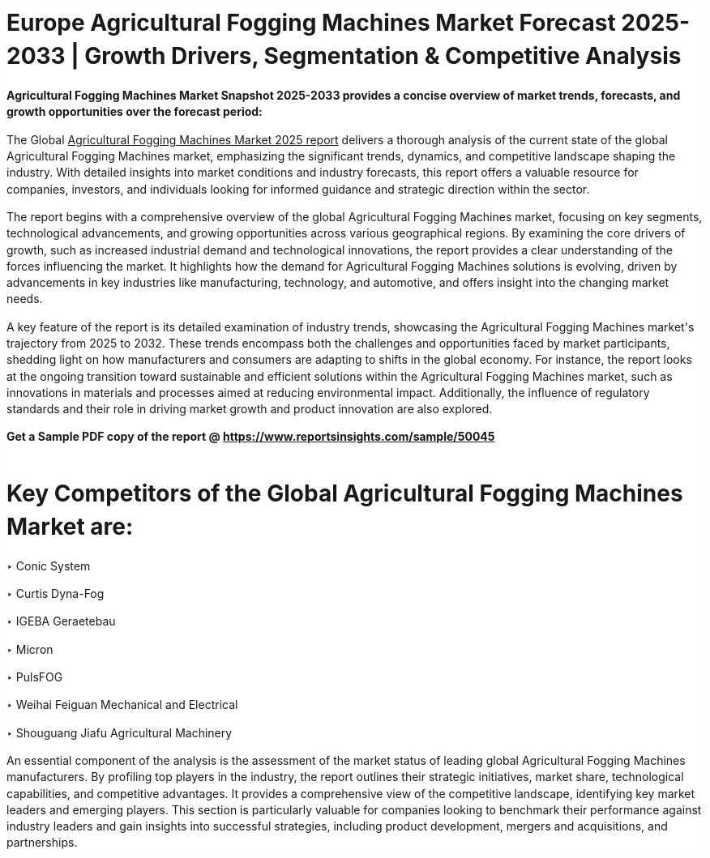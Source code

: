 # Europe Agricultural Fogging Machines Market Forecast 2025-2033 | Growth Drivers, Segmentation & Competitive Analysis

<strong>Agricultural Fogging Machines Market Snapshot 2025-2033 provides a concise overview of market trends, forecasts, and growth opportunities over the forecast period:</strong>

The Global <a href=https://www.reportsinsights.com/sample/50045>Agricultural Fogging Machines Market 2025 report</a> delivers a thorough analysis of the current state of the global Agricultural Fogging Machines market, emphasizing the significant trends, dynamics, and competitive landscape shaping the industry. With detailed insights into market conditions and industry forecasts, this report offers a valuable resource for companies, investors, and individuals looking for informed guidance and strategic direction within the sector.

The report begins with a comprehensive overview of the global Agricultural Fogging Machines market, focusing on key segments, technological advancements, and growing opportunities across various geographical regions. By examining the core drivers of growth, such as increased industrial demand and technological innovations, the report provides a clear understanding of the forces influencing the market. It highlights how the demand for Agricultural Fogging Machines solutions is evolving, driven by advancements in key industries like manufacturing, technology, and automotive, and offers insight into the changing market needs.

A key feature of the report is its detailed examination of industry trends, showcasing the Agricultural Fogging Machines market's trajectory from 2025 to 2032. These trends encompass both the challenges and opportunities faced by market participants, shedding light on how manufacturers and consumers are adapting to shifts in the global economy. For instance, the report looks at the ongoing transition toward sustainable and efficient solutions within the Agricultural Fogging Machines market, such as innovations in materials and processes aimed at reducing environmental impact. Additionally, the influence of regulatory standards and their role in driving market growth and product innovation are also explored.

<strong>Get a Sample PDF copy of the report @ <a href=https://www.reportsinsights.com/sample/50045>https://www.reportsinsights.com/sample/50045</a></strong>

# <strong>Key Competitors of the Global Agricultural Fogging Machines Market are:</strong>

‣ Conic System

‣ Curtis Dyna-Fog

‣ IGEBA Geraetebau

‣ Micron

‣ PulsFOG

‣ Weihai Feiguan Mechanical and Electrical

‣ Shouguang Jiafu Agricultural Machinery

An essential component of the analysis is the assessment of the market status of leading global Agricultural Fogging Machines manufacturers. By profiling top players in the industry, the report outlines their strategic initiatives, market share, technological capabilities, and competitive advantages. It provides a comprehensive view of the competitive landscape, identifying key market leaders and emerging players. This section is particularly valuable for companies looking to benchmark their performance against industry leaders and gain insights into successful strategies, including product development, mergers and acquisitions, and partnerships.
